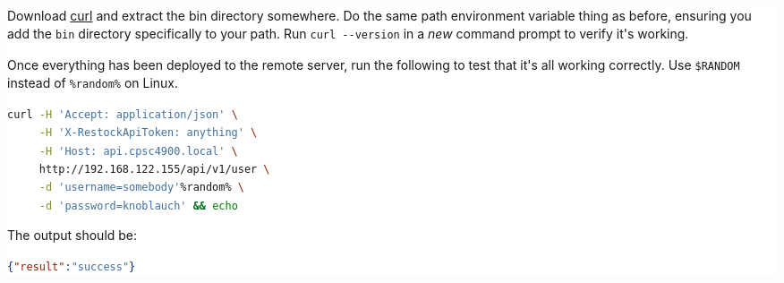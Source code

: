 Download [curl](https://curl.se/windows/dl-8.3.0_2/curl-8.3.0_2-win64-mingw.zip) and extract the bin directory somewhere.
Do the same path environment variable thing as before, ensuring you add the `bin` directory specifically to your path.
Run `curl --version` in a *new* command prompt to verify it's working.

Once everything has been deployed to the remote server, run the following to test that it's all working correctly.
Use `$RANDOM` instead of `%random%` on Linux.
```bash
curl -H 'Accept: application/json' \
     -H 'X-RestockApiToken: anything' \
     -H 'Host: api.cpsc4900.local' \
     http://192.168.122.155/api/v1/user \
     -d 'username=somebody'%random% \
     -d 'password=knoblauch' && echo
```
The output should be:
```json
{"result":"success"}
```

